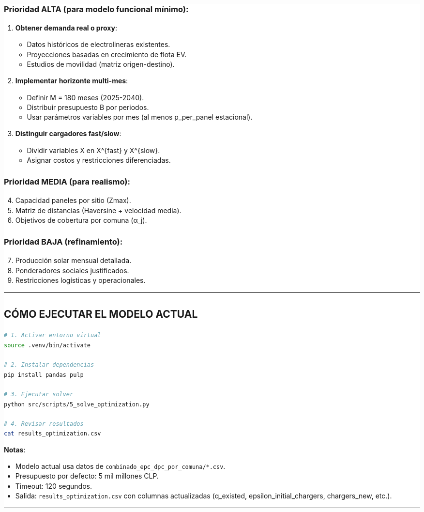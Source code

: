 ### Prioridad ALTA (para modelo funcional mínimo):
1. **Obtener demanda real o proxy**:
   - Datos históricos de electrolineras existentes.
   - Proyecciones basadas en crecimiento de flota EV.
   - Estudios de movilidad (matriz origen-destino).

2. **Implementar horizonte multi-mes**:
   - Definir M = 180 meses (2025-2040).
   - Distribuir presupuesto B por periodos.
   - Usar parámetros variables por mes (al menos p_per_panel estacional).

3. **Distinguir cargadores fast/slow**:
   - Dividir variables X en X^{fast} y X^{slow}.
   - Asignar costos y restricciones diferenciadas.

### Prioridad MEDIA (para realismo):
4. Capacidad paneles por sitio (Zmax).
5. Matriz de distancias (Haversine + velocidad media).
6. Objetivos de cobertura por comuna (α_j).

### Prioridad BAJA (refinamiento):
7. Producción solar mensual detallada.
8. Ponderadores sociales justificados.
9. Restricciones logísticas y operacionales.

---

## CÓMO EJECUTAR EL MODELO ACTUAL

```bash
# 1. Activar entorno virtual
source .venv/bin/activate

# 2. Instalar dependencias
pip install pandas pulp

# 3. Ejecutar solver
python src/scripts/5_solve_optimization.py

# 4. Revisar resultados
cat results_optimization.csv
```

**Notas**:
- Modelo actual usa datos de `combinado_epc_dpc_por_comuna/*.csv`.
- Presupuesto por defecto: 5 mil millones CLP.
- Timeout: 120 segundos.
- Salida: `results_optimization.csv` con columnas actualizadas (q_existed, epsilon_initial_chargers, chargers_new, etc.).

---
